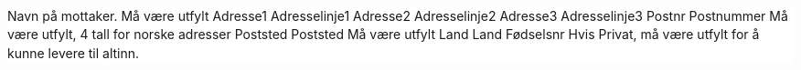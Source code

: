 <td>Navn på mottaker.</td>

<td>Må være utfylt</td>

</tr>

<tr>

<td class="bold">Adresse1</td>

<td>Adresselinje1</td>

</tr>

<tr>

<td class="bold">Adresse2</td>

<td>Adresselinje2</td>

</tr>

<tr>

<td class="bold">Adresse3</td>

<td>Adresselinje3</td>

</tr>

<tr>

<td class="bold">Postnr</td>

<td>Postnummer</td>

<td>Må være utfylt, 4 tall for norske adresser</td>

</tr>

<tr>

<td class="bold">Poststed</td>

<td>Poststed</td>

<td>Må være utfylt</td>

</tr>

<tr>

<td class="bold">Land</td>

<td>Land</td>

</tr>

<tr>

<td class="bold">Fødselsnr</td>

<td>Hvis Privat, må være utfylt for å kunne levere til altinn.</td>

</tr>
